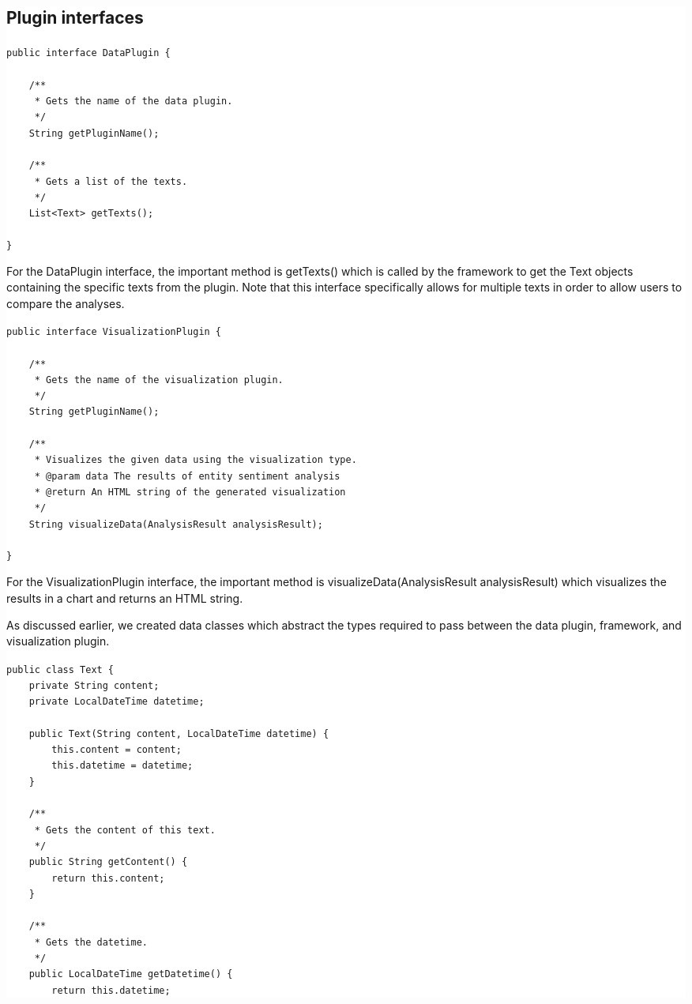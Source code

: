## Plugin interfaces
```
public interface DataPlugin {

    /**
     * Gets the name of the data plugin.
     */
    String getPluginName();

    /**
     * Gets a list of the texts.
     */
    List<Text> getTexts();

}
```
For the DataPlugin interface, the important method is getTexts() which is called by the framework to get the Text objects containing the specific texts from the plugin. Note that this interface specifically allows for multiple texts in order to allow users to compare the analyses. 

```
public interface VisualizationPlugin {

    /**
     * Gets the name of the visualization plugin.
     */
    String getPluginName();

    /**
     * Visualizes the given data using the visualization type.
     * @param data The results of entity sentiment analysis
     * @return An HTML string of the generated visualization
     */
    String visualizeData(AnalysisResult analysisResult);

}
```
For the VisualizationPlugin interface, the important method is visualizeData(AnalysisResult analysisResult) which visualizes the results in a chart and returns an HTML string.

As discussed earlier, we created data classes which abstract the types required to pass between the data plugin, framework, and visualization plugin. 
```
public class Text {
    private String content;
    private LocalDateTime datetime;

    public Text(String content, LocalDateTime datetime) {
        this.content = content;
        this.datetime = datetime;
    }

    /**
     * Gets the content of this text.
     */
    public String getContent() {
        return this.content;
    }

    /**
     * Gets the datetime.
     */
    public LocalDateTime getDatetime() {
        return this.datetime;
```